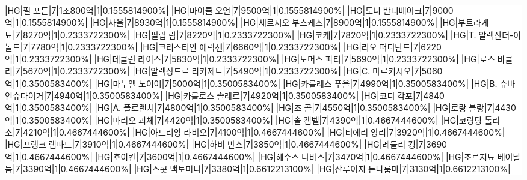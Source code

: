|HG|필 포든|7|1조800억|1|0.1555814900%|
|HG|마이클 오언|7|9500억|1|0.1555814900%|
|HG|도니 반더베이크|7|9000억|1|0.1555814900%|
|HG|사울|7|8930억|1|0.1555814900%|
|HG|세르지오 부스케츠|7|8900억|1|0.1555814900%|
|HG|부트라게뇨|7|8270억|1|0.2333722300%|
|HG|필립 람|7|8220억|1|0.2333722300%|
|HG|코케|7|7820억|1|0.2333722300%|
|HG|T. 알렉산더-아놀드|7|7780억|1|0.2333722300%|
|HG|크리스티안 에릭센|7|6660억|1|0.2333722300%|
|HG|리오 퍼디난드|7|6220억|1|0.2333722300%|
|HG|데클런 라이스|7|5830억|1|0.2333722300%|
|HG|토머스 파티|7|5690억|1|0.2333722300%|
|HG|로스 바클리|7|5670억|1|0.2333722300%|
|HG|알렉상드르 라카제트|7|5490억|1|0.2333722300%|
|HG|C. 마르키시오|7|5060억|1|0.3500583400%|
|HG|마누엘 노이어|7|5000억|1|0.3500583400%|
|HG|카를레스 푸욜|7|4990억|1|0.3500583400%|
|HG|B. 슈바인슈타이거|7|4940억|1|0.3500583400%|
|HG|카를로스 솔레르|7|4920억|1|0.3500583400%|
|HG|코디 각포|7|4840억|1|0.3500583400%|
|HG|A. 플로렌치|7|4800억|1|0.3500583400%|
|HG|조 콜|7|4550억|1|0.3500583400%|
|HG|로랑 블랑|7|4430억|1|0.3500583400%|
|HG|마리오 괴체|7|4420억|1|0.3500583400%|
|HG|솔 캠벨|7|4390억|1|0.4667444600%|
|HG|코랑탕 톨리소|7|4210억|1|0.4667444600%|
|HG|아드리앙 라비오|7|4100억|1|0.4667444600%|
|HG|티에리 앙리|7|3920억|1|0.4667444600%|
|HG|프랭크 램파드|7|3910억|1|0.4667444600%|
|HG|하비 반스|7|3850억|1|0.4667444600%|
|HG|레들리 킹|7|3690억|1|0.4667444600%|
|HG|호아킨|7|3600억|1|0.4667444600%|
|HG|헤수스 나바스|7|3470억|1|0.4667444600%|
|HG|조르지뇨 베이날둠|7|3390억|1|0.4667444600%|
|HG|스콧 맥토미니|7|3380억|1|0.6612213100%|
|HG|잔루이지 돈나룸마|7|3130억|1|0.6612213100%|